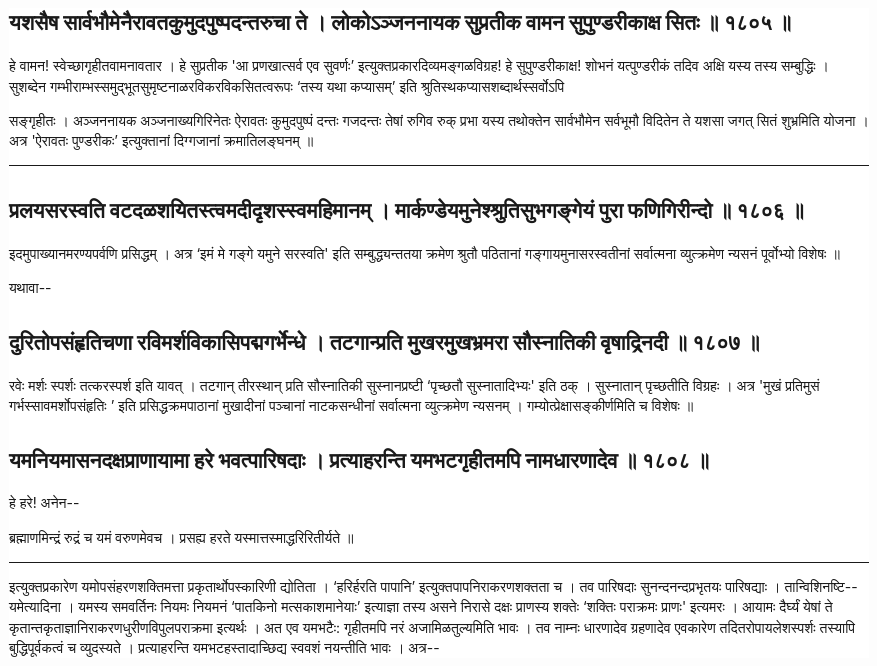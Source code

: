 ## यशसैष सार्वभौमेनैरावतकुमुदपुष्पदन्तरुचा ते । लोकोऽञ्जननायक सुप्रतीक वामन सुपुण्डरीकाक्ष सितः ॥ १८०५ ॥

हे वामन! स्वेच्छागृहीतवामनावतार । हे सुप्रतीक 'आ प्रणखात्सर्व एव
सुवर्णः’ इत्युक्तप्रकारदिव्यमङ्गळविग्रह! हे सुपुण्डरीकाक्ष! शोभनं
यत्पुण्डरीकं तदिव अक्षि यस्य तस्य सम्बुद्धिः । सुशब्देन
गम्भीराम्भस्समुद्भूतसुमृष्टनाळरविकरविकसितत्वरूपः ‘तस्य यथा कप्यासम्’ इति
श्रुतिस्थकप्यासशब्दार्थस्सर्वोऽपि

सङ्गृहीतः । अञ्जननायक अञ्जनाख्यगिरिनेतः ऐरावतः कुमुदपुष्पं दन्तः गजदन्तः
तेषां रुगिव रुक् प्रभा यस्य तथोक्तेन सार्वभौमेन सर्वभूमौ विदितेन ते यशसा
जगत् सितं शुभ्रमिति योजना । अत्र 'ऐरावतः पुण्डरीकः’ इत्युक्तानां
दिग्गजानां क्रमातिलङ्घनम् ॥


_________




## प्रलयसरस्वति वटदळशयितस्त्वमदीदृशस्स्वमहिमानम् । मार्कण्डेयमुनेश्श्रुतिसुभगङ्गेयं पुरा फणिगिरीन्दो ॥ १८०६ ॥

इदमुपाख्यानमरण्यपर्वणि प्रसिद्धम् । अत्र ‘इमं मे गङ्गे यमुने सरस्वति'
इति सम्बुद्ध्यन्ततया क्रमेण श्रुतौ पठितानां गङ्गायमुनासरस्वतीनां
सर्वात्मना व्युत्क्रमेण न्यसनं पूर्वोभ्यो विशेषः ॥

यथावा--



## दुरितोपसंहृतिचणा रविमर्शविकासिपद्मगर्भेन्धे । तटगान्प्रति मुखरमुखभ्रमरा सौस्नातिकी वृषाद्रिनदी ॥ १८०७ ॥

रवेः मर्शः स्पर्शः तत्करस्पर्श इति यावत् । तटगान् तीरस्थान् प्रति
सौस्नातिकी सुस्नानप्रष्टी ‘पृच्छतौ सुस्नातादिभ्यः' इति ठक् । सुस्नातान्
पृच्छतीति विग्रहः । अत्र 'मुखं प्रतिमुसं गर्भस्सावमर्शोपसंहृतिः ’ इति
प्रसिद्धक्रमपाठानां मुखादीनां पञ्चानां नाटकसन्धीनां सर्वात्मना
व्युत्क्रमेण न्यसनम् । गम्योत्प्रेक्षासङ्कीर्णमिति च विशेषः ॥



## यमनियमासनदक्षप्राणायामा हरे भवत्पारिषदाः । प्रत्याहरन्ति यमभटगृहीतमपि नामधारणादेव ॥ १८०८ ॥

हे हरे! अनेन--

ब्रह्माणमिन्द्रं रुद्रं च यमं वरुणमेवच ।
प्रसह्य हरते यस्मात्तस्माद्धरिरितीर्यते ॥


_________


इत्युक्तप्रकारेण यमोपसंहरणशक्तिमत्ता प्रकृतार्थोपस्कारिणी द्योतिता ।
‘हरिर्हरति पापानि’ इत्युक्तपापनिराकरणशक्तता च । तव पारिषदाः
सुनन्दनन्दप्रभृतयः पारिषद्याः । तान्विशिनष्टि-- यमेत्यादिना । यमस्य
समवर्तिनः नियमः नियमनं ‘पातकिनो मत्सकाशमानेयाः’ इत्याज्ञा तस्य असने
निरासे दक्षः प्राणस्य शक्तेः ‘शक्तिः पराक्रमः प्राणः' इत्यमरः । आयामः
दैर्घ्यं येषां ते कृतान्तकृताज्ञानिराकरणधुरीणविपुलपराक्रमा इत्यर्थः । अत
एव यमभटैः: गृहीतमपि नरं अजामिळतुल्यमिति भावः । तव नाम्नः धारणादेव
ग्रहणादेव एवकारेण तदितरोपायलेशस्पर्शः तस्यापि बुद्धिपूर्वकत्वं च
व्युदस्यते । प्रत्याहरन्ति यमभटहस्तादाच्छिद्य स्ववशं नयन्तीति भावः ।
अत्र--
